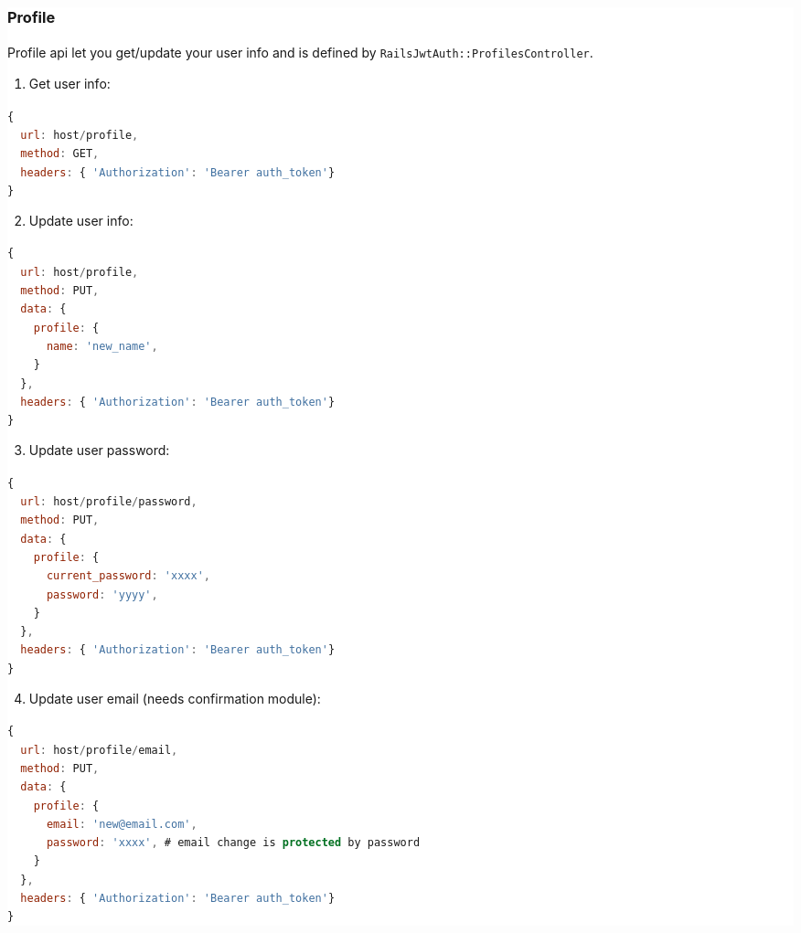 ### Profile

Profile api let you get/update your user info and is defined by `RailsJwtAuth::ProfilesController`.

1. Get user info:

```js
{
  url: host/profile,
  method: GET,
  headers: { 'Authorization': 'Bearer auth_token'}
}
```

2. Update user info:

```js
{
  url: host/profile,
  method: PUT,
  data: {
    profile: {
      name: 'new_name',
    }
  },
  headers: { 'Authorization': 'Bearer auth_token'}
}
```

3. Update user password:

```js
{
  url: host/profile/password,
  method: PUT,
  data: {
    profile: {
      current_password: 'xxxx',
      password: 'yyyy',
    }
  },
  headers: { 'Authorization': 'Bearer auth_token'}
}
```

4. Update user email (needs confirmation module):

```js
{
  url: host/profile/email,
  method: PUT,
  data: {
    profile: {
      email: 'new@email.com',
      password: 'xxxx', # email change is protected by password
    }
  },
  headers: { 'Authorization': 'Bearer auth_token'}
}
```
